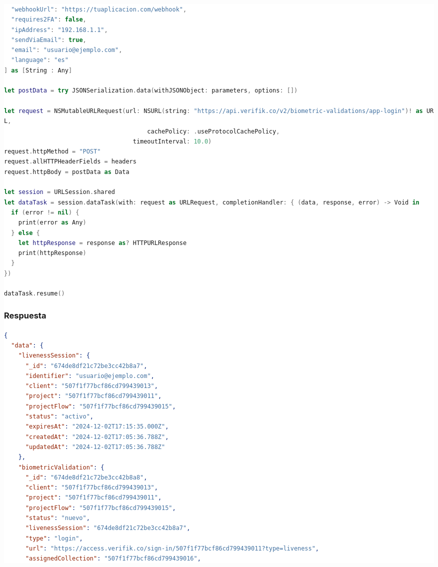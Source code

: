 ```swift
  "webhookUrl": "https://tuaplicacion.com/webhook",
  "requires2FA": false,
  "ipAddress": "192.168.1.1",
  "sendViaEmail": true,
  "email": "usuario@ejemplo.com",
  "language": "es"
] as [String : Any]

let postData = try JSONSerialization.data(withJSONObject: parameters, options: [])

let request = NSMutableURLRequest(url: NSURL(string: "https://api.verifik.co/v2/biometric-validations/app-login")! as URL,
                                        cachePolicy: .useProtocolCachePolicy,
                                    timeoutInterval: 10.0)
request.httpMethod = "POST"
request.allHTTPHeaderFields = headers
request.httpBody = postData as Data

let session = URLSession.shared
let dataTask = session.dataTask(with: request as URLRequest, completionHandler: { (data, response, error) -> Void in
  if (error != nil) {
    print(error as Any)
  } else {
    let httpResponse = response as? HTTPURLResponse
    print(httpResponse)
  }
})

dataTask.resume()
```

  </TabItem>
</Tabs>

### Respuesta

<Tabs>
  <TabItem value="200" label="200">

```json
{
  "data": {
    "livenessSession": {
      "_id": "674de8df21c72be3cc42b8a7",
      "identifier": "usuario@ejemplo.com",
      "client": "507f1f77bcf86cd799439013",
      "project": "507f1f77bcf86cd799439011",
      "projectFlow": "507f1f77bcf86cd799439015",
      "status": "activo",
      "expiresAt": "2024-12-02T17:15:35.000Z",
      "createdAt": "2024-12-02T17:05:36.788Z",
      "updatedAt": "2024-12-02T17:05:36.788Z"
    },
    "biometricValidation": {
      "_id": "674de8df21c72be3cc42b8a8",
      "client": "507f1f77bcf86cd799439013",
      "project": "507f1f77bcf86cd799439011",
      "projectFlow": "507f1f77bcf86cd799439015",
      "status": "nuevo",
      "livenessSession": "674de8df21c72be3cc42b8a7",
      "type": "login",
      "url": "https://access.verifik.co/sign-in/507f1f77bcf86cd799439011?type=liveness",
      "assignedCollection": "507f1f77bcf86cd799439016",
```